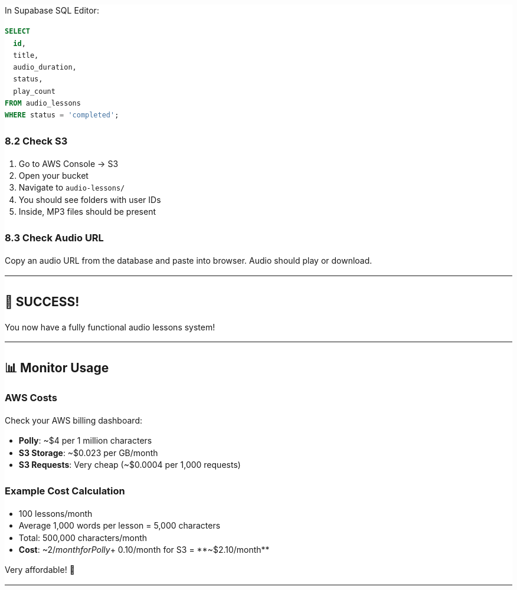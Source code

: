 In Supabase SQL Editor:

```sql
SELECT 
  id, 
  title, 
  audio_duration, 
  status, 
  play_count 
FROM audio_lessons 
WHERE status = 'completed';
```

### 8.2 Check S3

1. Go to AWS Console → S3
2. Open your bucket
3. Navigate to `audio-lessons/`
4. You should see folders with user IDs
5. Inside, MP3 files should be present

### 8.3 Check Audio URL

Copy an audio URL from the database and paste into browser.
Audio should play or download.

---

## 🎉 SUCCESS!

You now have a fully functional audio lessons system!

---

## 📊 Monitor Usage

### AWS Costs

Check your AWS billing dashboard:
- **Polly**: ~$4 per 1 million characters
- **S3 Storage**: ~$0.023 per GB/month
- **S3 Requests**: Very cheap (~$0.0004 per 1,000 requests)

### Example Cost Calculation

- 100 lessons/month
- Average 1,000 words per lesson = 5,000 characters
- Total: 500,000 characters/month
- **Cost**: ~$2/month for Polly + ~$0.10/month for S3 = **~$2.10/month**

Very affordable! 🎉

---
